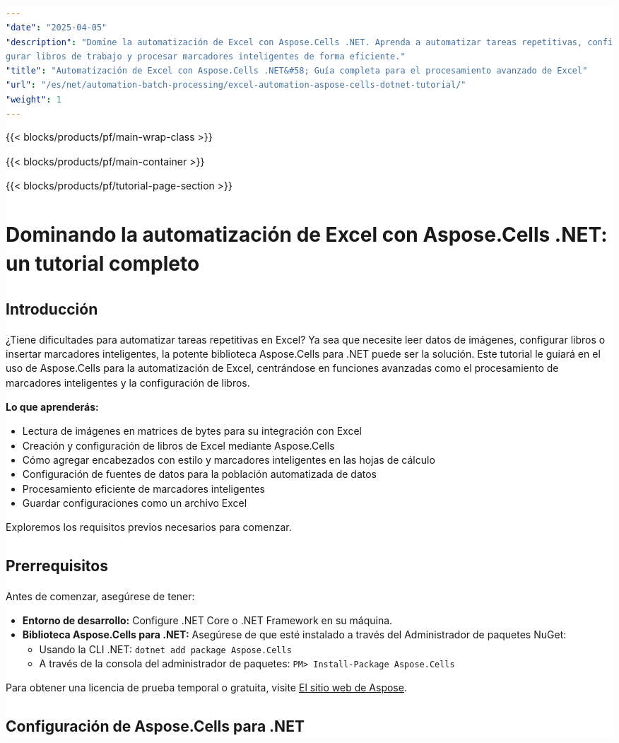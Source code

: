 ```yaml
---
"date": "2025-04-05"
"description": "Domine la automatización de Excel con Aspose.Cells .NET. Aprenda a automatizar tareas repetitivas, configurar libros de trabajo y procesar marcadores inteligentes de forma eficiente."
"title": "Automatización de Excel con Aspose.Cells .NET&#58; Guía completa para el procesamiento avanzado de Excel"
"url": "/es/net/automation-batch-processing/excel-automation-aspose-cells-dotnet-tutorial/"
"weight": 1
---
```


{{< blocks/products/pf/main-wrap-class >}}

{{< blocks/products/pf/main-container >}}

{{< blocks/products/pf/tutorial-page-section >}}


# Dominando la automatización de Excel con Aspose.Cells .NET: un tutorial completo

## Introducción

¿Tiene dificultades para automatizar tareas repetitivas en Excel? Ya sea que necesite leer datos de imágenes, configurar libros o insertar marcadores inteligentes, la potente biblioteca Aspose.Cells para .NET puede ser la solución. Este tutorial le guiará en el uso de Aspose.Cells para la automatización de Excel, centrándose en funciones avanzadas como el procesamiento de marcadores inteligentes y la configuración de libros.

**Lo que aprenderás:**
- Lectura de imágenes en matrices de bytes para su integración con Excel
- Creación y configuración de libros de Excel mediante Aspose.Cells
- Cómo agregar encabezados con estilo y marcadores inteligentes en las hojas de cálculo
- Configuración de fuentes de datos para la población automatizada de datos
- Procesamiento eficiente de marcadores inteligentes
- Guardar configuraciones como un archivo Excel

Exploremos los requisitos previos necesarios para comenzar.

## Prerrequisitos

Antes de comenzar, asegúrese de tener:
- **Entorno de desarrollo:** Configure .NET Core o .NET Framework en su máquina.
- **Biblioteca Aspose.Cells para .NET:** Asegúrese de que esté instalado a través del Administrador de paquetes NuGet:
  - Usando la CLI .NET: `dotnet add package Aspose.Cells`
  - A través de la consola del administrador de paquetes: `PM> Install-Package Aspose.Cells`

Para obtener una licencia de prueba temporal o gratuita, visite [El sitio web de Aspose](https://purchase.aspose.com/temporary-license/).

## Configuración de Aspose.Cells para .NET
